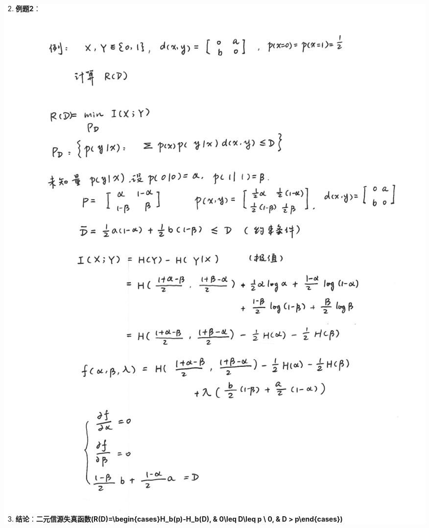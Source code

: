 2. **例题2**：![例题](image/image-40.png)
3. **结论**：**二元信源失真函数\(R(D)=\begin{cases}H_b(p)-H_b(D), & 0\leq D\leq p \\ 0, & D > p\end{cases}\)**
